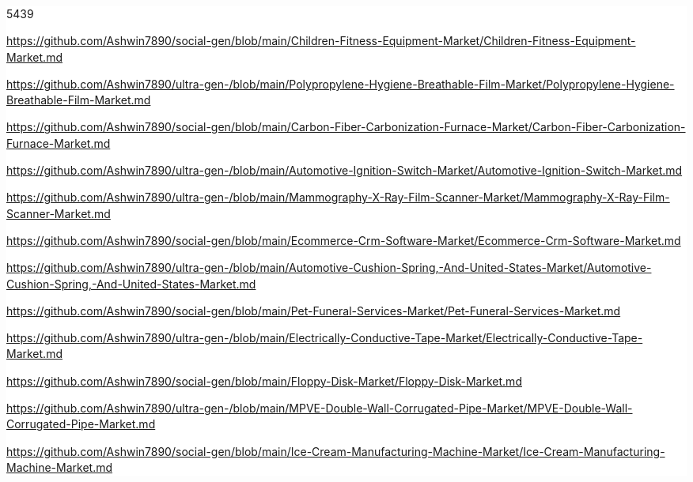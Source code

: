 5439</p><p><a href="https://github.com/Ashwin7890/social-gen/blob/main/Children-Fitness-Equipment-Market/Children-Fitness-Equipment-Market.md">https://github.com/Ashwin7890/social-gen/blob/main/Children-Fitness-Equipment-Market/Children-Fitness-Equipment-Market.md</a></p><p><a href="https://github.com/Ashwin7890/ultra-gen-/blob/main/Polypropylene-Hygiene-Breathable-Film-Market/Polypropylene-Hygiene-Breathable-Film-Market.md">https://github.com/Ashwin7890/ultra-gen-/blob/main/Polypropylene-Hygiene-Breathable-Film-Market/Polypropylene-Hygiene-Breathable-Film-Market.md</a></p><p><a href="https://github.com/Ashwin7890/social-gen/blob/main/Carbon-Fiber-Carbonization-Furnace-Market/Carbon-Fiber-Carbonization-Furnace-Market.md">https://github.com/Ashwin7890/social-gen/blob/main/Carbon-Fiber-Carbonization-Furnace-Market/Carbon-Fiber-Carbonization-Furnace-Market.md</a></p><p><a href="https://github.com/Ashwin7890/ultra-gen-/blob/main/Automotive-Ignition-Switch-Market/Automotive-Ignition-Switch-Market.md">https://github.com/Ashwin7890/ultra-gen-/blob/main/Automotive-Ignition-Switch-Market/Automotive-Ignition-Switch-Market.md</a></p><p><a href="https://github.com/Ashwin7890/ultra-gen-/blob/main/Mammography-X-Ray-Film-Scanner-Market/Mammography-X-Ray-Film-Scanner-Market.md">https://github.com/Ashwin7890/ultra-gen-/blob/main/Mammography-X-Ray-Film-Scanner-Market/Mammography-X-Ray-Film-Scanner-Market.md</a></p><p><a href="https://github.com/Ashwin7890/social-gen/blob/main/Ecommerce-Crm-Software-Market/Ecommerce-Crm-Software-Market.md">https://github.com/Ashwin7890/social-gen/blob/main/Ecommerce-Crm-Software-Market/Ecommerce-Crm-Software-Market.md</a></p><p><a href="https://github.com/Ashwin7890/ultra-gen-/blob/main/Automotive-Cushion-Spring,-And-United-States-Market/Automotive-Cushion-Spring,-And-United-States-Market.md">https://github.com/Ashwin7890/ultra-gen-/blob/main/Automotive-Cushion-Spring,-And-United-States-Market/Automotive-Cushion-Spring,-And-United-States-Market.md</a></p><p><a href="https://github.com/Ashwin7890/social-gen/blob/main/Pet-Funeral-Services-Market/Pet-Funeral-Services-Market.md">https://github.com/Ashwin7890/social-gen/blob/main/Pet-Funeral-Services-Market/Pet-Funeral-Services-Market.md</a></p><p><a href="https://github.com/Ashwin7890/ultra-gen-/blob/main/Electrically-Conductive-Tape-Market/Electrically-Conductive-Tape-Market.md">https://github.com/Ashwin7890/ultra-gen-/blob/main/Electrically-Conductive-Tape-Market/Electrically-Conductive-Tape-Market.md</a></p><p><a href="https://github.com/Ashwin7890/social-gen/blob/main/Floppy-Disk-Market/Floppy-Disk-Market.md">https://github.com/Ashwin7890/social-gen/blob/main/Floppy-Disk-Market/Floppy-Disk-Market.md</a></p><p><a href="https://github.com/Ashwin7890/ultra-gen-/blob/main/MPVE-Double-Wall-Corrugated-Pipe-Market/MPVE-Double-Wall-Corrugated-Pipe-Market.md">https://github.com/Ashwin7890/ultra-gen-/blob/main/MPVE-Double-Wall-Corrugated-Pipe-Market/MPVE-Double-Wall-Corrugated-Pipe-Market.md</a></p><p><a href="https://github.com/Ashwin7890/social-gen/blob/main/Ice-Cream-Manufacturing-Machine-Market/Ice-Cream-Manufacturing-Machine-Market.md">https://github.com/Ashwin7890/social-gen/blob/main/Ice-Cream-Manufacturing-Machine-Market/Ice-Cream-Manufacturing-Machine-Market.md</a></p>
